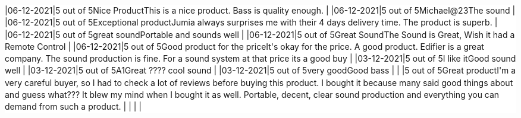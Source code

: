 |06-12-2021|5 out of 5Nice ProductThis is a nice product. Bass is quality enough.                                                                                                                                                                                                                                                                                                                                                                                                                                        |
|06-12-2021|5 out of 5Michael@23The sound                                                                                                                                                                                                                                                                                                                                                                                                                                                                                |
|06-12-2021|5 out of 5Exceptional productJumia always surprises me with their 4 days delivery time. The product is superb.                                                                                                                                                                                                                                                                                                                                                                                               |
|06-12-2021|5 out of 5great soundPortable and sounds well                                                                                                                                                                                                                                                                                                                                                                                                                                                                |
|06-12-2021|5 out of 5Great SoundThe Sound is Great, Wish it had a Remote Control                                                                                                                                                                                                                                                                                                                                                                                                                                        |
|06-12-2021|5 out of 5Good product for the priceIt's okay for the price. A good product. Edifier is a great company. The sound production is fine. For a sound system at that price its a good buy                                                                                                                                                                                                                                                                                                                       |
|03-12-2021|5 out of 5I like itGood sound well                                                                                                                                                                                                                                                                                                                                                                                                                                                                           |
|03-12-2021|5 out of 5A1Great ???? cool sound                                                                                                                                                                                                                                                                                                                                                                                                                                                                            |
|03-12-2021|5 out of 5very goodGood bass                                                                                                                                                                                                                                                                                                                                                                                                                                                                                 |
|          |5 out of 5Great productI'm a very careful buyer, so I had to check a lot of reviews before buying this product. I bought it because many said good things about and guess what??? It blew my mind when I bought it as well. Portable, decent, clear sound production and everything you can demand from such a product.                                                                                                                                                                                      |
|          |                                                                                                                                                                                                                                                                                                                                                                                                                                                                                                             |